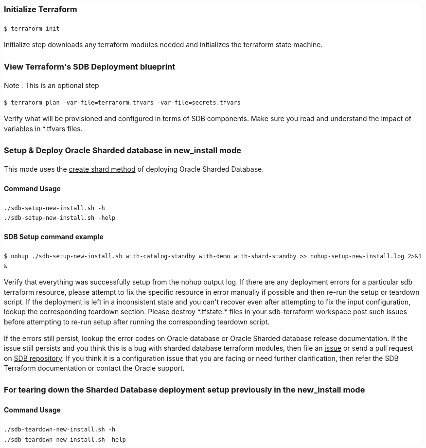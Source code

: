 ### Initialize Terraform

```
$ terraform init
```

Initialize step downloads any terraform modules needed and initializes the terraform state machine.

### View Terraform's SDB Deployment blueprint

Note : This is an optional step

```
$ terraform plan -var-file=terraform.tfvars -var-file=secrets.tfvars
```

Verify what will be provisioned and configured in terms of SDB components. Make sure you read and understand the impact of variables in *.tfvars files.


### Setup & Deploy Oracle Sharded database in new_install mode

This mode uses the [create shard method][SDB-Deploy-Method] of deploying Oracle Sharded Database. 

#### Command Usage
```
./sdb-setup-new-install.sh -h 
./sdb-setup-new-install.sh -help
```

#### SDB Setup command example 
```
$ nohup ./sdb-setup-new-install.sh with-catalog-standby with-demo with-shard-standby >> nohup-setup-new-install.log 2>&1 &
```

Verify that everything was successfully setup from the nohup output log. If there are any deployment errors for a particular sdb terraform resource, please attempt to fix the specific resource in error manually if possible and then re-run the setup or teardown script. If the deployment is left in a inconsistent state and you can't recover even after attempting to fix the input configuration, lookup the corresponding teardown section. Please destroy \*.tfstate.\* files in your sdb-terraform workspace post such issues before attempting to re-run setup after running the corresponding teardown script.

If the errors still persist, lookup the error codes on Oracle database or Oracle Sharded database release documentation. If the issue still persists and you think this is a bug with sharded database terraform modules, then file an [issue][SDB-Issues] or send a pull request on [SDB repository][SDB-Repo]. If you think it is a configuration issue that you are facing or need further clarification, then refer the SDB Terraform documentation or contact the Oracle support. 


### For tearing down the Sharded Database deployment setup previously in the new_install mode 

#### Command Usage
```
./sdb-teardown-new-install.sh -h 
./sdb-teardown-new-install.sh -help
```


[terraform]: https://releases.hashicorp.com/terraform/0.11.13/
[SDB]: https://www.oracle.com/database/technologies/high-availability/sharding.html
[SDB-Demo-zip]: https://support.oracle.com/epmos/faces/DocumentDisplay?id=2226341.1
[DG-Troubleshoot]: https://docs.oracle.com/en/database/oracle/oracle-database/19/dgbkr/troubleshooting-oracle-data-guard-broker.html#GUID-5B9D54C8-C446-4678-A770-2851C41C9265
[SDB-Deploy-Doc]: https://docs.oracle.com/en/database/oracle/oracle-database/19/shard/sharding-deployment.html#GUID-4E77F1B8-F665-40C4-B4AC-B321C7302AA9
[DG-Doc]: https://docs.oracle.com/en/database/oracle/oracle-database/19/dgbkr/oracle-data-guard-broker-installation-requirements.html#GUID-21393DF3-FD7E-44AA-A90C-6533E03CBDDA
[SDB-Issues]: https://github.com/oracle/db-sharding/issues
[SDB-Repo]: https://github.com/oracle/db-sharding
[SDB-Demo]: https://docs.oracle.com/en/database/oracle/oracle-database/19/shard/sharding-deployment.html#GUID-A3433C97-90F8-4CBF-ADA8-2AE2145612DB
[SDB-Deploy-Method]: https://docs.oracle.com/en/database/oracle/oracle-database/19/shard/sharding-deployment.html#GUID-F9C2D239-0F1C-4805-A7FA-1D3D5EBC61FA
